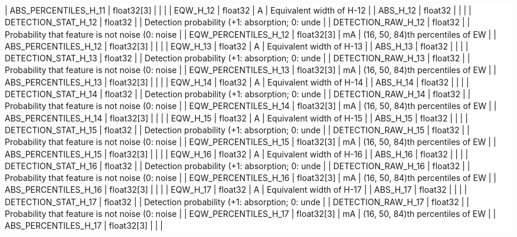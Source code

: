  | ABS_PERCENTILES_H_11 | float32[3] |  |  |
 | EQW_H_12 | float32 | A | Equivalent width of H-12  |
 | ABS_H_12 | float32 |  |  |
 | DETECTION_STAT_H_12 | float32 |  | Detection probability (+1: absorption; 0: unde |
 | DETECTION_RAW_H_12 | float32 |  | Probability that feature is not noise (0: noise |
 | EQW_PERCENTILES_H_12 | float32[3] | mA | (16, 50, 84)th percentiles of EW  |
 | ABS_PERCENTILES_H_12 | float32[3] |  |  |
 | EQW_H_13 | float32 | A | Equivalent width of H-13  |
 | ABS_H_13 | float32 |  |  |
 | DETECTION_STAT_H_13 | float32 |  | Detection probability (+1: absorption; 0: unde |
 | DETECTION_RAW_H_13 | float32 |  | Probability that feature is not noise (0: noise |
 | EQW_PERCENTILES_H_13 | float32[3] | mA | (16, 50, 84)th percentiles of EW  |
 | ABS_PERCENTILES_H_13 | float32[3] |  |  |
 | EQW_H_14 | float32 | A | Equivalent width of H-14  |
 | ABS_H_14 | float32 |  |  |
 | DETECTION_STAT_H_14 | float32 |  | Detection probability (+1: absorption; 0: unde |
 | DETECTION_RAW_H_14 | float32 |  | Probability that feature is not noise (0: noise |
 | EQW_PERCENTILES_H_14 | float32[3] | mA | (16, 50, 84)th percentiles of EW  |
 | ABS_PERCENTILES_H_14 | float32[3] |  |  |
 | EQW_H_15 | float32 | A | Equivalent width of H-15  |
 | ABS_H_15 | float32 |  |  |
 | DETECTION_STAT_H_15 | float32 |  | Detection probability (+1: absorption; 0: unde |
 | DETECTION_RAW_H_15 | float32 |  | Probability that feature is not noise (0: noise |
 | EQW_PERCENTILES_H_15 | float32[3] | mA | (16, 50, 84)th percentiles of EW  |
 | ABS_PERCENTILES_H_15 | float32[3] |  |  |
 | EQW_H_16 | float32 | A | Equivalent width of H-16  |
 | ABS_H_16 | float32 |  |  |
 | DETECTION_STAT_H_16 | float32 |  | Detection probability (+1: absorption; 0: unde |
 | DETECTION_RAW_H_16 | float32 |  | Probability that feature is not noise (0: noise |
 | EQW_PERCENTILES_H_16 | float32[3] | mA | (16, 50, 84)th percentiles of EW  |
 | ABS_PERCENTILES_H_16 | float32[3] |  |  |
 | EQW_H_17 | float32 | A | Equivalent width of H-17  |
 | ABS_H_17 | float32 |  |  |
 | DETECTION_STAT_H_17 | float32 |  | Detection probability (+1: absorption; 0: unde |
 | DETECTION_RAW_H_17 | float32 |  | Probability that feature is not noise (0: noise |
 | EQW_PERCENTILES_H_17 | float32[3] | mA | (16, 50, 84)th percentiles of EW  |
 | ABS_PERCENTILES_H_17 | float32[3] |  |  |
